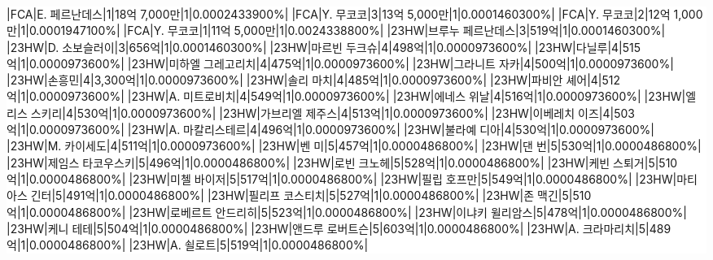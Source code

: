 |FCA|E. 페르난데스|1|18억 7,000만|1|0.0002433900%|
|FCA|Y. 무코코|3|13억 5,000만|1|0.0001460300%|
|FCA|Y. 무코코|2|12억 1,000만|1|0.0001947100%|
|FCA|Y. 무코코|1|11억 5,000만|1|0.0024338800%|
|23HW|브루누 페르난데스|3|519억|1|0.0001460300%|
|23HW|D. 소보슬러이|3|656억|1|0.0001460300%|
|23HW|마르빈 두크슈|4|498억|1|0.0000973600%|
|23HW|다닐루|4|515억|1|0.0000973600%|
|23HW|미하엘 그레고리치|4|475억|1|0.0000973600%|
|23HW|그라니트 자카|4|500억|1|0.0000973600%|
|23HW|손흥민|4|3,300억|1|0.0000973600%|
|23HW|솔리 마치|4|485억|1|0.0000973600%|
|23HW|파비안 셰어|4|512억|1|0.0000973600%|
|23HW|A. 미트로비치|4|549억|1|0.0000973600%|
|23HW|에네스 위날|4|516억|1|0.0000973600%|
|23HW|엘리스 스키리|4|530억|1|0.0000973600%|
|23HW|가브리엘 제주스|4|513억|1|0.0000973600%|
|23HW|이베레치 이즈|4|503억|1|0.0000973600%|
|23HW|A. 마칼리스테르|4|496억|1|0.0000973600%|
|23HW|불라예 디아|4|530억|1|0.0000973600%|
|23HW|M. 카이세도|4|511억|1|0.0000973600%|
|23HW|벤 미|5|457억|1|0.0000486800%|
|23HW|댄 번|5|530억|1|0.0000486800%|
|23HW|제임스 타코우스키|5|496억|1|0.0000486800%|
|23HW|로빈 크노헤|5|528억|1|0.0000486800%|
|23HW|케빈 스퇴거|5|510억|1|0.0000486800%|
|23HW|미첼 바이저|5|517억|1|0.0000486800%|
|23HW|필립 호프만|5|549억|1|0.0000486800%|
|23HW|마티아스 긴터|5|491억|1|0.0000486800%|
|23HW|필리프 코스티치|5|527억|1|0.0000486800%|
|23HW|존 맥긴|5|510억|1|0.0000486800%|
|23HW|로베르트 안드리히|5|523억|1|0.0000486800%|
|23HW|이냐키 윌리암스|5|478억|1|0.0000486800%|
|23HW|케니 테테|5|504억|1|0.0000486800%|
|23HW|앤드루 로버트슨|5|603억|1|0.0000486800%|
|23HW|A. 크라마리치|5|489억|1|0.0000486800%|
|23HW|A. 쇨로트|5|519억|1|0.0000486800%|